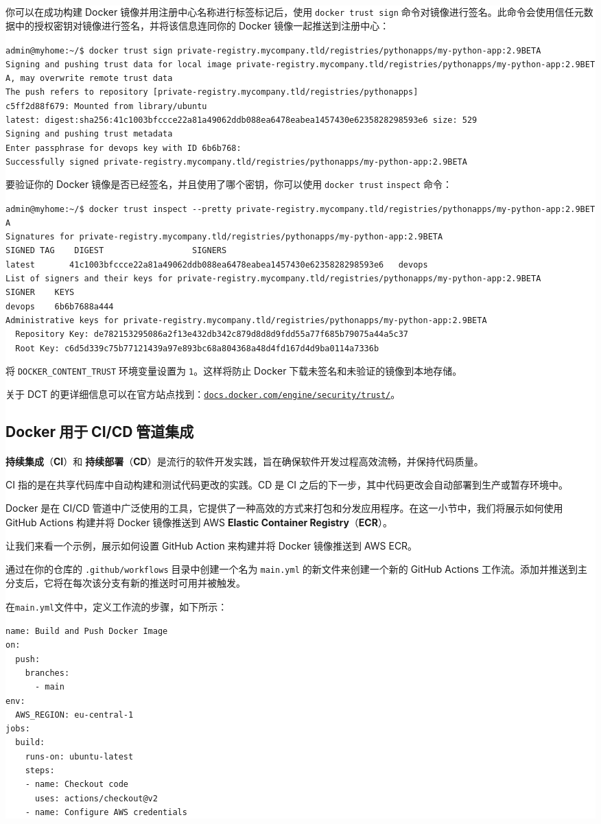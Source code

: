 你可以在成功构建 Docker 镜像并用注册中心名称进行标签标记后，使用 `docker trust sign` 命令对镜像进行签名。此命令会使用信任元数据中的授权密钥对镜像进行签名，并将该信息连同你的 Docker 镜像一起推送到注册中心：

```
admin@myhome:~/$ docker trust sign private-registry.mycompany.tld/registries/pythonapps/my-python-app:2.9BETA
Signing and pushing trust data for local image private-registry.mycompany.tld/registries/pythonapps/my-python-app:2.9BETA, may overwrite remote trust data
The push refers to repository [private-registry.mycompany.tld/registries/pythonapps]
c5ff2d88f679: Mounted from library/ubuntu
latest: digest:sha256:41c1003bfccce22a81a49062ddb088ea6478eabea1457430e6235828298593e6 size: 529
Signing and pushing trust metadata
Enter passphrase for devops key with ID 6b6b768:
Successfully signed private-registry.mycompany.tld/registries/pythonapps/my-python-app:2.9BETA
```

要验证你的 Docker 镜像是否已经签名，并且使用了哪个密钥，你可以使用 `docker trust` `inspect` 命令：

```
admin@myhome:~/$ docker trust inspect --pretty private-registry.mycompany.tld/registries/pythonapps/my-python-app:2.9BETA
Signatures for private-registry.mycompany.tld/registries/pythonapps/my-python-app:2.9BETA
SIGNED TAG    DIGEST                  SIGNERS
latest       41c1003bfccce22a81a49062ddb088ea6478eabea1457430e6235828298593e6   devops
List of signers and their keys for private-registry.mycompany.tld/registries/pythonapps/my-python-app:2.9BETA
SIGNER    KEYS
devops    6b6b7688a444
Administrative keys for private-registry.mycompany.tld/registries/pythonapps/my-python-app:2.9BETA
  Repository Key: de782153295086a2f13e432db342c879d8d8d9fdd55a77f685b79075a44a5c37
  Root Key: c6d5d339c75b77121439a97e893bc68a804368a48d4fd167d4d9ba0114a7336b
```

将 `DOCKER_CONTENT_TRUST` 环境变量设置为 `1`。这样将防止 Docker 下载未签名和未验证的镜像到本地存储。

关于 DCT 的更详细信息可以在官方站点找到：[`docs.docker.com/engine/security/trust/`](https://docs.docker.com/engine/security/trust/)。

## Docker 用于 CI/CD 管道集成

**持续集成**（**CI**）和 **持续部署**（**CD**）是流行的软件开发实践，旨在确保软件开发过程高效流畅，并保持代码质量。

CI 指的是在共享代码库中自动构建和测试代码更改的实践。CD 是 CI 之后的下一步，其中代码更改会自动部署到生产或暂存环境中。

Docker 是在 CI/CD 管道中广泛使用的工具，它提供了一种高效的方式来打包和分发应用程序。在这一小节中，我们将展示如何使用 GitHub Actions 构建并将 Docker 镜像推送到 AWS **Elastic Container Registry**（**ECR**）。

让我们来看一个示例，展示如何设置 GitHub Action 来构建并将 Docker 镜像推送到 AWS ECR。

通过在你的仓库的 `.github/workflows` 目录中创建一个名为 `main.yml` 的新文件来创建一个新的 GitHub Actions 工作流。添加并推送到主分支后，它将在每次该分支有新的推送时可用并被触发。

在`main.yml`文件中，定义工作流的步骤，如下所示：

```
name: Build and Push Docker Image
on:
  push:
    branches:
      - main
env:
  AWS_REGION: eu-central-1
jobs:
  build:
    runs-on: ubuntu-latest
    steps:
    - name: Checkout code
      uses: actions/checkout@v2
    - name: Configure AWS credentials
```